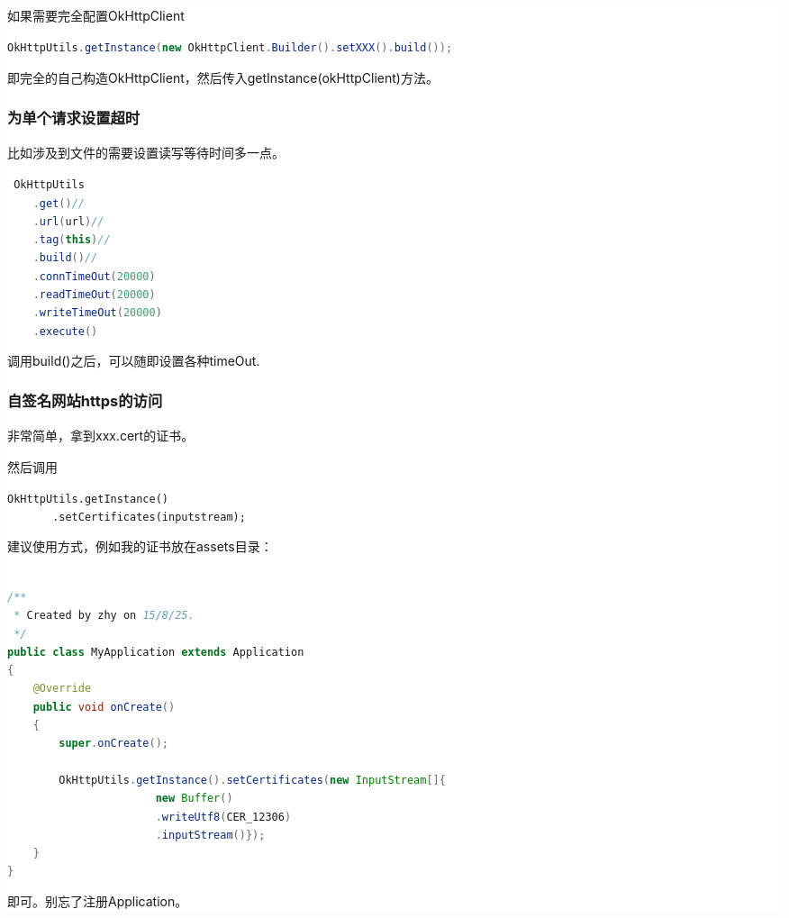 如果需要完全配置OkHttpClient

```java
OkHttpUtils.getInstance(new OkHttpClient.Builder().setXXX().build());
```

即完全的自己构造OkHttpClient，然后传入getInstance(okHttpClient)方法。


### 为单个请求设置超时

比如涉及到文件的需要设置读写等待时间多一点。

```java
 OkHttpUtils
    .get()//
    .url(url)//
    .tag(this)//
    .build()//
    .connTimeOut(20000)
    .readTimeOut(20000)
    .writeTimeOut(20000)
    .execute()
```
调用build()之后，可以随即设置各种timeOut.

### 自签名网站https的访问

非常简单，拿到xxx.cert的证书。

然后调用

```xml
OkHttpUtils.getInstance()
       .setCertificates(inputstream);
```

建议使用方式，例如我的证书放在assets目录：

```java

/**
 * Created by zhy on 15/8/25.
 */
public class MyApplication extends Application
{
    @Override
    public void onCreate()
    {
        super.onCreate();

        OkHttpUtils.getInstance().setCertificates(new InputStream[]{
                       new Buffer()
                       .writeUtf8(CER_12306)
                       .inputStream()});
    }
}
```
即可。别忘了注册Application。
